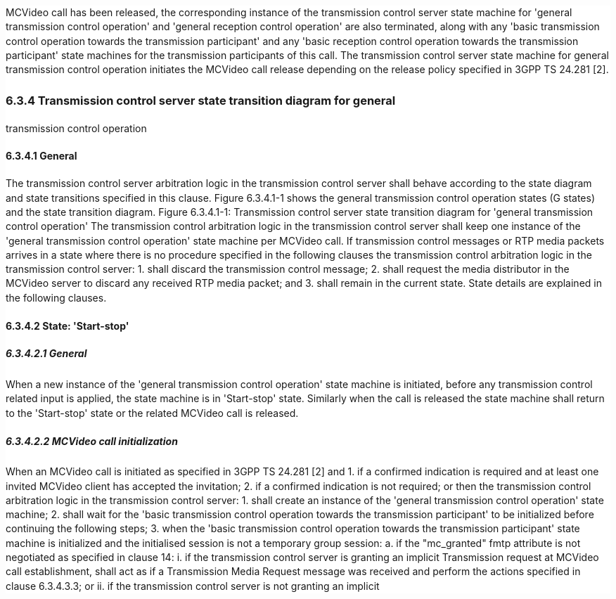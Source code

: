 MCVideo call has been released, the corresponding instance of the transmission
control server state machine for \'general transmission control operation\'
and \'general reception control operation\' are also terminated, along with
any \'basic transmission control operation towards the transmission
participant\' and any \'basic reception control operation towards the
transmission participant\' state machines for the transmission participants of
this call.
The transmission control server state machine for general transmission control
operation initiates the MCVideo call release depending on the release policy
specified in 3GPP TS 24.281 [2].
### 6.3.4 Transmission control server state transition diagram for general
transmission control operation
#### 6.3.4.1 General
The transmission control server arbitration logic in the transmission control
server shall behave according to the state diagram and state transitions
specified in this clause.
Figure 6.3.4.1-1 shows the general transmission control operation states (G
states) and the state transition diagram.
Figure 6.3.4.1-1: Transmission control server state transition diagram for
\'general transmission control operation\'
The transmission control arbitration logic in the transmission control server
shall keep one instance of the \'general transmission control operation\'
state machine per MCVideo call.
If transmission control messages or RTP media packets arrives in a state where
there is no procedure specified in the following clauses the transmission
control arbitration logic in the transmission control server:
1\. shall discard the transmission control message;
2\. shall request the media distributor in the MCVideo server to discard any
received RTP media packet; and
3\. shall remain in the current state.
State details are explained in the following clauses.
#### 6.3.4.2 State: \'Start-stop\'
##### 6.3.4.2.1 General
When a new instance of the \'general transmission control operation\' state
machine is initiated, before any transmission control related input is
applied, the state machine is in \'Start-stop\' state. Similarly when the call
is released the state machine shall return to the \'Start-stop\' state or the
related MCVideo call is released.
##### 6.3.4.2.2 MCVideo call initialization
When an MCVideo call is initiated as specified in 3GPP TS 24.281 [2] and
1\. if a confirmed indication is required and at least one invited MCVideo
client has accepted the invitation;
2\. if a confirmed indication is not required; or
then the transmission control arbitration logic in the transmission control
server:
1\. shall create an instance of the \'general transmission control operation\'
state machine;
2\. shall wait for the \'basic transmission control operation towards the
transmission participant\' to be initialized before continuing the following
steps;
3\. when the \'basic transmission control operation towards the transmission
participant\' state machine is initialized and the initialised session is not
a temporary group session:
a. if the \"mc_granted\" fmtp attribute is not negotiated as specified in
clause 14:
i. if the transmission control server is granting an implicit Transmission
request at MCVideo call establishment, shall act as if a Transmission Media
Request message was received and perform the actions specified in clause
6.3.4.3.3; or
ii. if the transmission control server is not granting an implicit